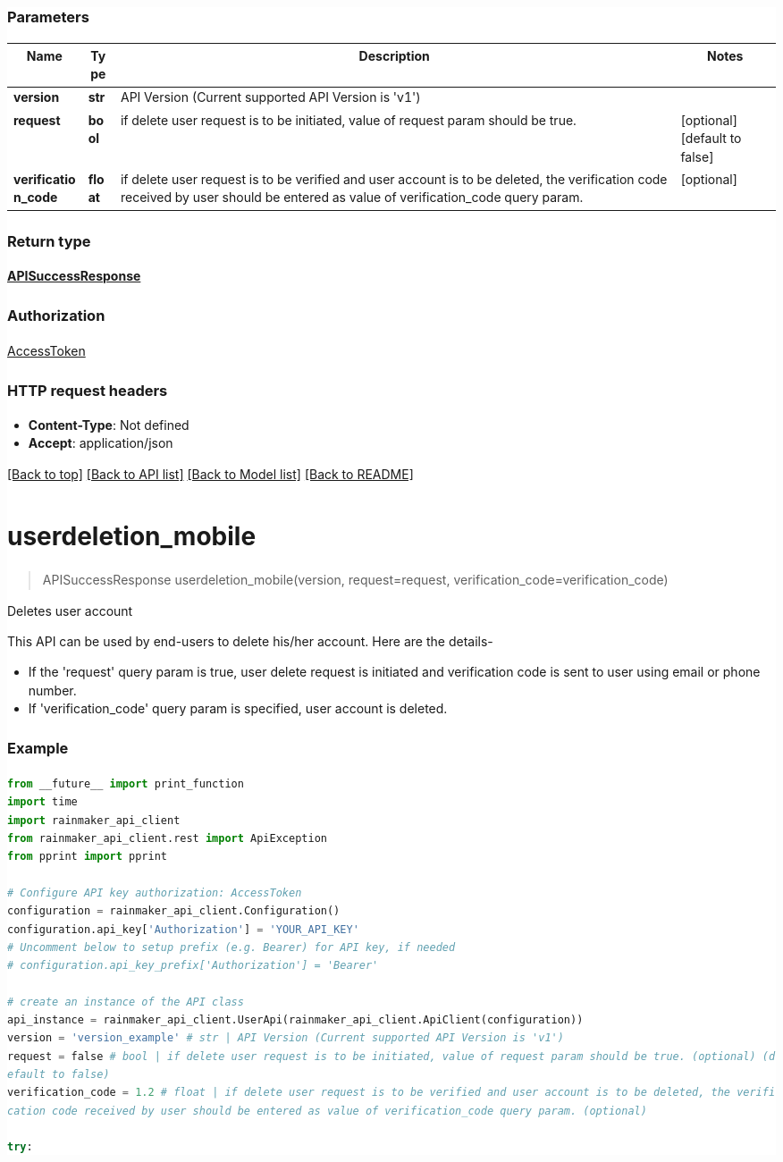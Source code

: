 ```python
```

### Parameters

Name | Type | Description  | Notes
------------- | ------------- | ------------- | -------------
 **version** | **str**| API Version (Current supported API Version is &#x27;v1&#x27;) | 
 **request** | **bool**| if delete user request is to be initiated, value of request param should be true. | [optional] [default to false]
 **verification_code** | **float**| if delete user request is to be verified and user account is to be deleted, the verification code received by user should be entered as value of verification_code query param. | [optional] 

### Return type

[**APISuccessResponse**](APISuccessResponse.md)

### Authorization

[AccessToken](../README.md#AccessToken)

### HTTP request headers

 - **Content-Type**: Not defined
 - **Accept**: application/json

[[Back to top]](#) [[Back to API list]](../README.md#documentation-for-api-endpoints) [[Back to Model list]](../README.md#documentation-for-models) [[Back to README]](../README.md)

# **userdeletion_mobile**
> APISuccessResponse userdeletion_mobile(version, request=request, verification_code=verification_code)

Deletes user account

This API can be used by end-users to delete his/her account. Here are the details- <ul> <li> If the 'request' query param is true, user delete request is initiated and verification code is sent to user using email or phone number. <li>If 'verification_code' query param is specified, user account is deleted.</ul>

### Example
```python
from __future__ import print_function
import time
import rainmaker_api_client
from rainmaker_api_client.rest import ApiException
from pprint import pprint

# Configure API key authorization: AccessToken
configuration = rainmaker_api_client.Configuration()
configuration.api_key['Authorization'] = 'YOUR_API_KEY'
# Uncomment below to setup prefix (e.g. Bearer) for API key, if needed
# configuration.api_key_prefix['Authorization'] = 'Bearer'

# create an instance of the API class
api_instance = rainmaker_api_client.UserApi(rainmaker_api_client.ApiClient(configuration))
version = 'version_example' # str | API Version (Current supported API Version is 'v1')
request = false # bool | if delete user request is to be initiated, value of request param should be true. (optional) (default to false)
verification_code = 1.2 # float | if delete user request is to be verified and user account is to be deleted, the verification code received by user should be entered as value of verification_code query param. (optional)

try:
```